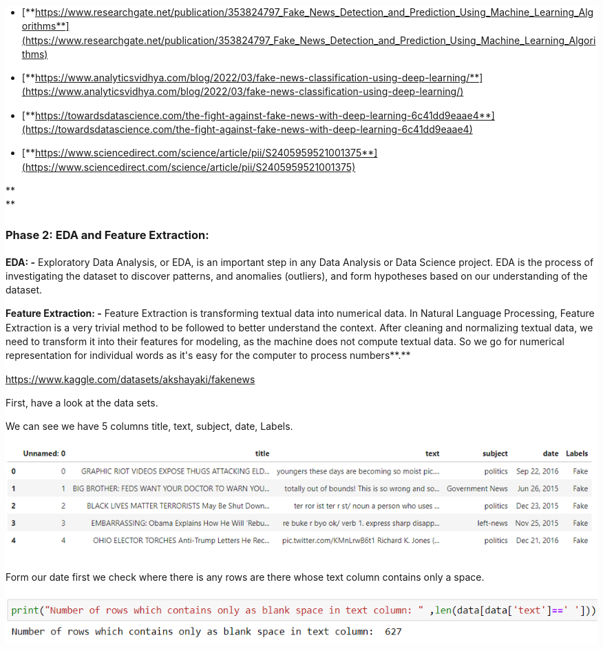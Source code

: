 -   [**https://www.researchgate.net/publication/353824797_Fake_News_Detection_and_Prediction_Using_Machine_Learning_Algorithms**](https://www.researchgate.net/publication/353824797_Fake_News_Detection_and_Prediction_Using_Machine_Learning_Algorithms)

-   [**https://www.analyticsvidhya.com/blog/2022/03/fake-news-classification-using-deep-learning/**](https://www.analyticsvidhya.com/blog/2022/03/fake-news-classification-using-deep-learning/)

-   [**https://towardsdatascience.com/the-fight-against-fake-news-with-deep-learning-6c41dd9eaae4**](https://towardsdatascience.com/the-fight-against-fake-news-with-deep-learning-6c41dd9eaae4)

-   [**https://www.sciencedirect.com/science/article/pii/S2405959521001375**](https://www.sciencedirect.com/science/article/pii/S2405959521001375)

**\
**

### Phase 2: EDA and Feature Extraction:

**EDA: -** Exploratory Data Analysis, or EDA, is an important step in
any Data Analysis or Data Science project. EDA is the process of
investigating the dataset to discover patterns, and anomalies
(outliers), and form hypotheses based on our understanding of the
dataset.

**Feature Extraction: -** Feature Extraction is transforming textual
data into numerical data. In Natural Language Processing, Feature
Extraction is a very trivial method to be followed to better understand
the context. After cleaning and normalizing textual data, we need to
transform it into their features for modeling, as the machine does not
compute textual data. So we go for numerical representation for
individual words as it's easy for the computer to process numbers**.**

<https://www.kaggle.com/datasets/akshayaki/fakenews>

First, have a look at the data sets.

We can see we have 5 columns title, text, subject, date, Labels.

![](upload/media/image4.png)

Form our date first we check where there is any rows are there whose
text column contains only a space.

![](upload/media/image5.png)
